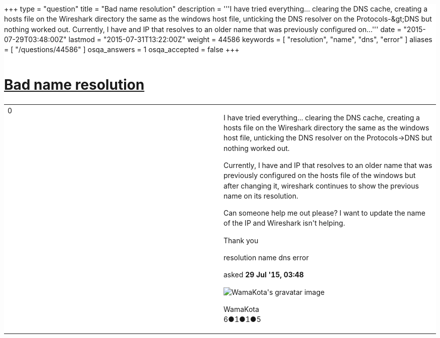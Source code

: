 +++
type = "question"
title = "Bad name resolution"
description = '''I have tried everything... clearing the DNS cache, creating a hosts file on the Wireshark directory the same as the windows host file, unticking the DNS resolver on the Protocols-&amp;gt;DNS but nothing worked out. Currently, I have and IP that resolves to an older name that was previously configured on...'''
date = "2015-07-29T03:48:00Z"
lastmod = "2015-07-31T13:22:00Z"
weight = 44586
keywords = [ "resolution", "name", "dns", "error" ]
aliases = [ "/questions/44586" ]
osqa_answers = 1
osqa_accepted = false
+++

<div class="headNormal">

# [Bad name resolution](/questions/44586/bad-name-resolution)

</div>

<div id="main-body">

<div id="askform">

<table id="question-table" style="width:100%;"><colgroup><col style="width: 50%" /><col style="width: 50%" /></colgroup><tbody><tr class="odd"><td style="width: 30px; vertical-align: top"><div class="vote-buttons"><span id="post-44586-upvote" class="ajax-command post-vote up" rel="nofollow" title="I like this post (click again to cancel)"> </span><div id="post-44586-score" class="post-score" title="current number of votes">0</div><span id="post-44586-downvote" class="ajax-command post-vote down" rel="nofollow" title="I dont like this post (click again to cancel)"> </span> <span id="favorite-mark" class="ajax-command favorite-mark" rel="nofollow" title="mark/unmark this question as favorite (click again to cancel)"> </span><div id="favorite-count" class="favorite-count"></div></div></td><td><div id="item-right"><div class="question-body"><p>I have tried everything... clearing the DNS cache, creating a hosts file on the Wireshark directory the same as the windows host file, unticking the DNS resolver on the Protocols-&gt;DNS but nothing worked out.</p><p>Currently, I have and IP that resolves to an older name that was previously configured on the hosts file of the windows but after changing it, wireshark continues to show the previous name on its resolution.</p><p>Can someone help me out please? I want to update the name of the IP and Wireshark isn't helping.</p><p>Thank you</p></div><div id="question-tags" class="tags-container tags"><span class="post-tag tag-link-resolution" rel="tag" title="see questions tagged &#39;resolution&#39;">resolution</span> <span class="post-tag tag-link-name" rel="tag" title="see questions tagged &#39;name&#39;">name</span> <span class="post-tag tag-link-dns" rel="tag" title="see questions tagged &#39;dns&#39;">dns</span> <span class="post-tag tag-link-error" rel="tag" title="see questions tagged &#39;error&#39;">error</span></div><div id="question-controls" class="post-controls"></div><div class="post-update-info-container"><div class="post-update-info post-update-info-user"><p>asked <strong>29 Jul '15, 03:48</strong></p><img src="https://secure.gravatar.com/avatar/4775574b858cbcaadd5281a29571bba0?s=32&amp;d=identicon&amp;r=g" class="gravatar" width="32" height="32" alt="WamaKota&#39;s gravatar image" /><p><span>WamaKota</span><br />
<span class="score" title="6 reputation points">6</span><span title="1 badges"><span class="badge1">●</span><span class="badgecount">1</span></span><span title="1 badges"><span class="silver">●</span><span class="badgecount">1</span></span><span title="5 badges"><span class="bronze">●</span><span class="badgecount">5</span></span><br />
